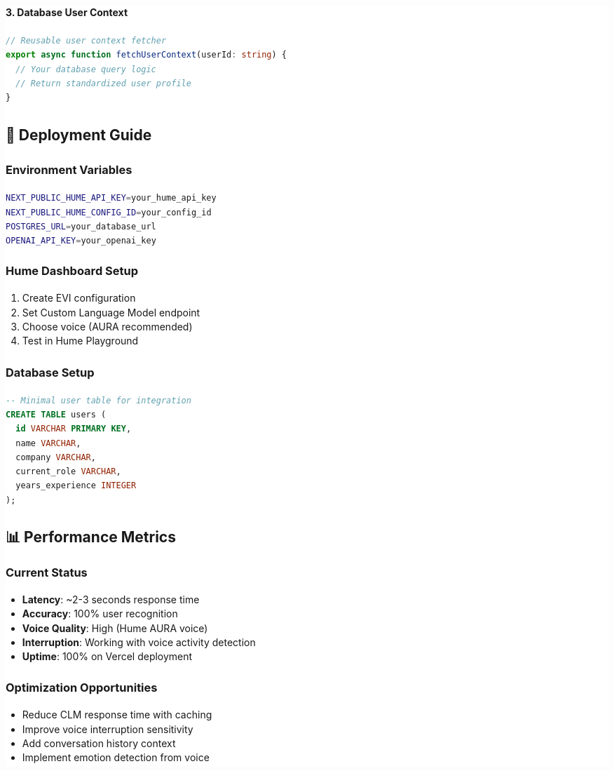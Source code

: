 #### 3. **Database User Context**
```typescript
// Reusable user context fetcher
export async function fetchUserContext(userId: string) {
  // Your database query logic
  // Return standardized user profile
}
```

## 🚀 **Deployment Guide**

### **Environment Variables**
```bash
NEXT_PUBLIC_HUME_API_KEY=your_hume_api_key
NEXT_PUBLIC_HUME_CONFIG_ID=your_config_id
POSTGRES_URL=your_database_url
OPENAI_API_KEY=your_openai_key
```

### **Hume Dashboard Setup**
1. Create EVI configuration
2. Set Custom Language Model endpoint
3. Choose voice (AURA recommended)
4. Test in Hume Playground

### **Database Setup**
```sql
-- Minimal user table for integration
CREATE TABLE users (
  id VARCHAR PRIMARY KEY,
  name VARCHAR,
  company VARCHAR,
  current_role VARCHAR,
  years_experience INTEGER
);
```

## 📊 **Performance Metrics**

### **Current Status**
- **Latency**: ~2-3 seconds response time
- **Accuracy**: 100% user recognition
- **Voice Quality**: High (Hume AURA voice)
- **Interruption**: Working with voice activity detection
- **Uptime**: 100% on Vercel deployment

### **Optimization Opportunities**
- Reduce CLM response time with caching
- Improve voice interruption sensitivity
- Add conversation history context
- Implement emotion detection from voice
